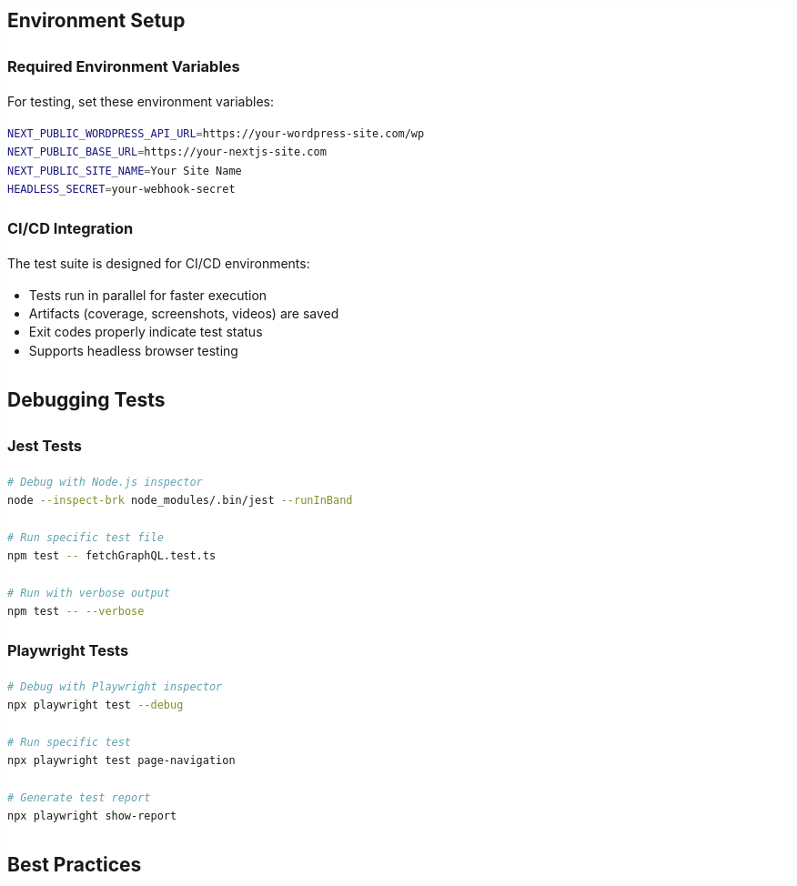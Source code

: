 ## Environment Setup

### Required Environment Variables

For testing, set these environment variables:

```bash
NEXT_PUBLIC_WORDPRESS_API_URL=https://your-wordpress-site.com/wp
NEXT_PUBLIC_BASE_URL=https://your-nextjs-site.com
NEXT_PUBLIC_SITE_NAME=Your Site Name
HEADLESS_SECRET=your-webhook-secret
```

### CI/CD Integration

The test suite is designed for CI/CD environments:

- Tests run in parallel for faster execution
- Artifacts (coverage, screenshots, videos) are saved
- Exit codes properly indicate test status
- Supports headless browser testing

## Debugging Tests

### Jest Tests

```bash
# Debug with Node.js inspector
node --inspect-brk node_modules/.bin/jest --runInBand

# Run specific test file
npm test -- fetchGraphQL.test.ts

# Run with verbose output
npm test -- --verbose
```

### Playwright Tests

```bash
# Debug with Playwright inspector
npx playwright test --debug

# Run specific test
npx playwright test page-navigation

# Generate test report
npx playwright show-report
```

## Best Practices
